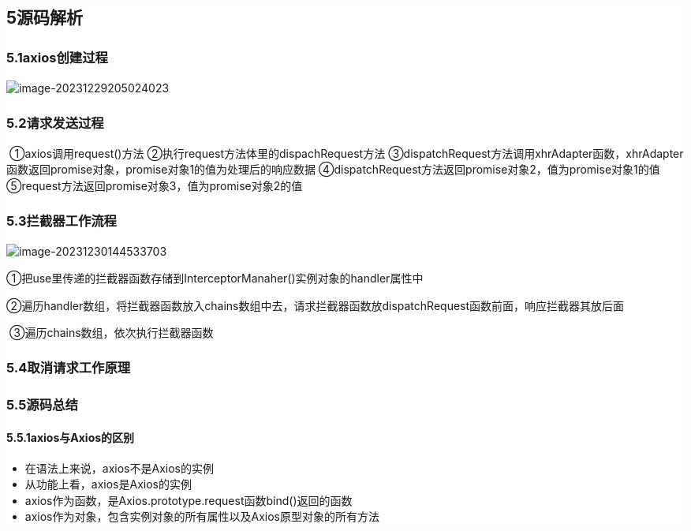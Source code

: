 ## 5源码解析

### 5.1axios创建过程

![image-20231229205024023](image-20231229205024023.png)

### 5.2请求发送过程

​    ①axios调用request()方法   ②执行request方法体里的dispachRequest方法  ③dispatchRequest方法调用xhrAdapter函数，xhrAdapter函数返回promise对象，promise对象1的值为处理后的响应数据  ④dispatchRequest方法返回promise对象2，值为promise对象1的值  ⑤request方法返回promise对象3，值为promise对象2的值

### 5.3拦截器工作流程

![image-20231230144533703](image-20231230144533703.png)

​    ①把use里传递的拦截器函数存储到InterceptorManaher()实例对象的handler属性中

​    ②遍历handler数组，将拦截器函数放入chains数组中去，请求拦截器函数放dispatchRequest函数前面，响应拦截器其放后面

​    ③遍历chains数组，依次执行拦截器函数

### 5.4取消请求工作原理



### 5.5源码总结

#### 5.5.1axios与Axios的区别

- 在语法上来说，axios不是Axios的实例
- 从功能上看，axios是Axios的实例
- axios作为函数，是Axios.prototype.request函数bind()返回的函数
- axios作为对象，包含实例对象的所有属性以及Axios原型对象的所有方法







